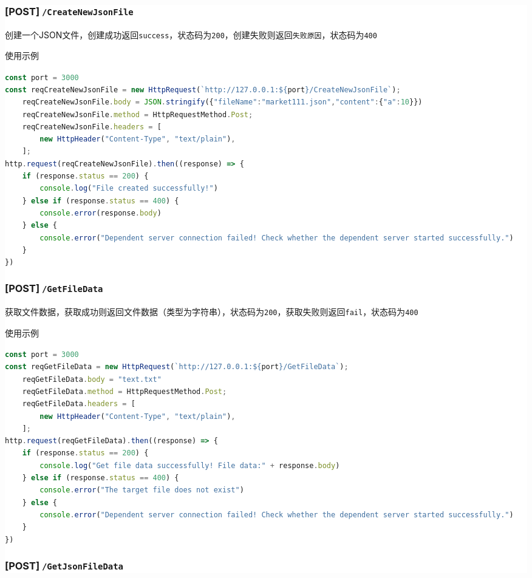 ### [POST] `/CreateNewJsonFile`

创建一个JSON文件，创建成功返回`success`，状态码为`200`，创建失败则返回`失败原因`，状态码为`400`

使用示例

```js
const port = 3000
const reqCreateNewJsonFile = new HttpRequest(`http://127.0.0.1:${port}/CreateNewJsonFile`);
    reqCreateNewJsonFile.body = JSON.stringify({"fileName":"market111.json","content":{"a":10}})
    reqCreateNewJsonFile.method = HttpRequestMethod.Post;
    reqCreateNewJsonFile.headers = [
        new HttpHeader("Content-Type", "text/plain"),
    ];
http.request(reqCreateNewJsonFile).then((response) => {
    if (response.status == 200) {
        console.log("File created successfully!")
    } else if (response.status == 400) {
        console.error(response.body)
    } else {
        console.error("Dependent server connection failed! Check whether the dependent server started successfully.")
    }
})
```

### [POST] `/GetFileData`

获取文件数据，获取成功则返回文件数据（类型为字符串），状态码为`200`，获取失败则返回`fail`，状态码为`400`

使用示例

```js
const port = 3000
const reqGetFileData = new HttpRequest(`http://127.0.0.1:${port}/GetFileData`);
    reqGetFileData.body = "text.txt"
    reqGetFileData.method = HttpRequestMethod.Post;
    reqGetFileData.headers = [
        new HttpHeader("Content-Type", "text/plain"),
    ];
http.request(reqGetFileData).then((response) => {
    if (response.status == 200) {
        console.log("Get file data successfully! File data:" + response.body)
    } else if (response.status == 400) {
        console.error("The target file does not exist")
    } else {
        console.error("Dependent server connection failed! Check whether the dependent server started successfully.")
    }
})
```


### [POST] `/GetJsonFileData`
